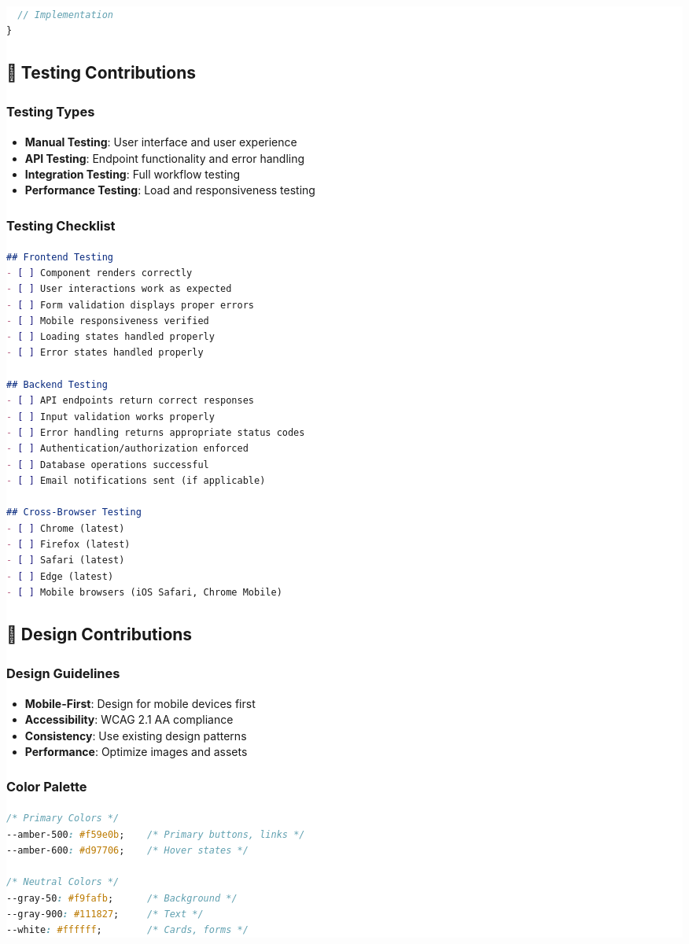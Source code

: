 ```javascript
  // Implementation
}
```

## 🧪 Testing Contributions

### **Testing Types**
- **Manual Testing**: User interface and user experience
- **API Testing**: Endpoint functionality and error handling
- **Integration Testing**: Full workflow testing
- **Performance Testing**: Load and responsiveness testing

### **Testing Checklist**
```markdown
## Frontend Testing
- [ ] Component renders correctly
- [ ] User interactions work as expected
- [ ] Form validation displays proper errors
- [ ] Mobile responsiveness verified
- [ ] Loading states handled properly
- [ ] Error states handled properly

## Backend Testing
- [ ] API endpoints return correct responses
- [ ] Input validation works properly
- [ ] Error handling returns appropriate status codes
- [ ] Authentication/authorization enforced
- [ ] Database operations successful
- [ ] Email notifications sent (if applicable)

## Cross-Browser Testing
- [ ] Chrome (latest)
- [ ] Firefox (latest)
- [ ] Safari (latest)
- [ ] Edge (latest)
- [ ] Mobile browsers (iOS Safari, Chrome Mobile)
```

## 🎨 Design Contributions

### **Design Guidelines**
- **Mobile-First**: Design for mobile devices first
- **Accessibility**: WCAG 2.1 AA compliance
- **Consistency**: Use existing design patterns
- **Performance**: Optimize images and assets

### **Color Palette**
```css
/* Primary Colors */
--amber-500: #f59e0b;    /* Primary buttons, links */
--amber-600: #d97706;    /* Hover states */

/* Neutral Colors */
--gray-50: #f9fafb;      /* Background */
--gray-900: #111827;     /* Text */
--white: #ffffff;        /* Cards, forms */
```
